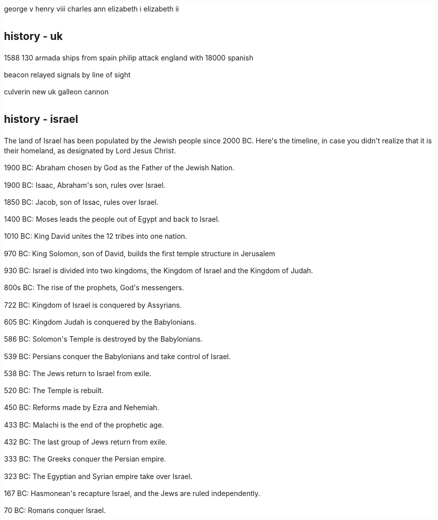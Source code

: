 george v
henry viii
charles
ann
elizabeth i
elizabeth ii

## history - uk

1588 130 armada ships from spain philip attack england with 18000 spanish

beacon relayed signals by line of sight

culverin new uk galleon cannon

## history - israel

The land of Israel has been populated by the Jewish people since 2000 BC. Here's the timeline, in case you didn't realize that it is their homeland, as designated by Lord Jesus Christ.

1900 BC: Abraham chosen by God as the Father of the Jewish Nation.

1900 BC: Isaac, Abraham's son, rules over Israel.

1850 BC: Jacob, son of Issac, rules over Israel.

1400 BC: Moses leads the people out of Egypt and back to Israel.

1010 BC: King David unites the 12 tribes into one nation.

970 BC: King Solomon, son of David, builds the first temple structure in Jerusalem

930 BC: Israel is divided into two kingdoms, the Kingdom of Israel and the Kingdom of Judah.

800s BC: The rise of the prophets, God's messengers.

722 BC: Kingdom of Israel is conquered by Assyrians.

605 BC: Kingdom Judah is conquered by the Babylonians.

586 BC: Solomon's Temple is destroyed by the Babylonians.

539 BC: Persians conquer the Babylonians and take control of Israel.

538 BC: The Jews return to Israel from exile.

520 BC: The Temple is rebuilt.

450 BC: Reforms made by Ezra and Nehemiah.

433 BC: Malachi is the end of the prophetic age.

432 BC: The last group of Jews return from exile.

333 BC: The Greeks conquer the Persian empire.

323 BC: The Egyptian and Syrian empire take over Israel.

167 BC: Hasmonean's recapture Israel, and the Jews are ruled independently.

70 BC: Romans conquer Israel.
